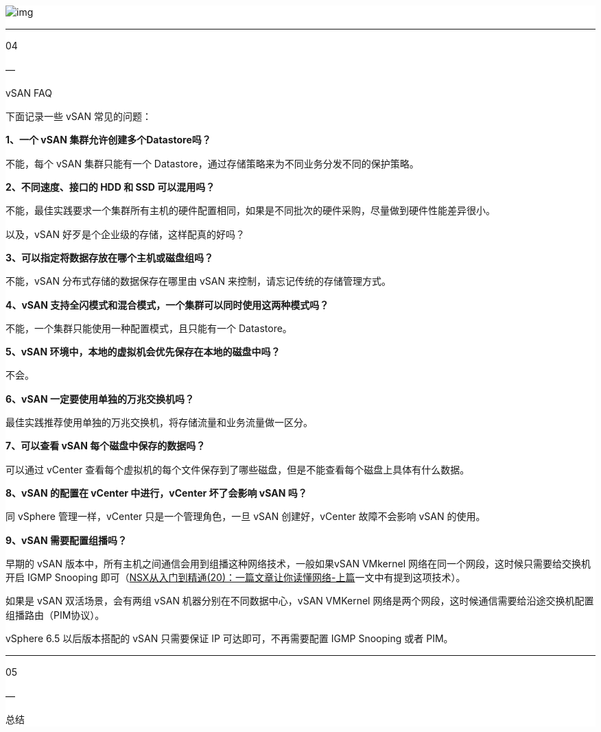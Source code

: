 ![img](https://mmbiz.qpic.cn/mmbiz_png/ory2UDHYWePVUS0Ix5g9PYwiaOK4FkjUc2vBianRwyjVrbZ4I0t149BYiaSF6P1VG9f9bDNC0LtwuUlWL3wfam6lw/640?wx_fmt=png&wxfrom=5&wx_lazy=1)

------

04

—

vSAN FAQ

下面记录一些 vSAN 常见的问题：

**1、一个 vSAN 集群允许创建多个Datastore吗？**

不能，每个 vSAN 集群只能有一个 Datastore，通过存储策略来为不同业务分发不同的保护策略。

**2、不同速度、接口的 HDD 和 SSD 可以混用吗？**

不能，最佳实践要求一个集群所有主机的硬件配置相同，如果是不同批次的硬件采购，尽量做到硬件性能差异很小。

以及，vSAN 好歹是个企业级的存储，这样配真的好吗？

**3、可以指定将数据存放在哪个主机或磁盘组吗？**

不能，vSAN 分布式存储的数据保存在哪里由 vSAN 来控制，请忘记传统的存储管理方式。

**4、vSAN 支持全闪模式和混合模式，一个集群可以同时使用这两种模式吗？**

不能，一个集群只能使用一种配置模式，且只能有一个 Datastore。

**5、vSAN 环境中，本地的虚拟机会优先保存在本地的磁盘中吗？**

不会。

**6、vSAN 一定要使用单独的万兆交换机吗？**

最佳实践推荐使用单独的万兆交换机，将存储流量和业务流量做一区分。

**7、可以查看 vSAN 每个磁盘中保存的数据吗？**

可以通过 vCenter 查看每个虚拟机的每个文件保存到了哪些磁盘，但是不能查看每个磁盘上具体有什么数据。

**8、vSAN 的配置在 vCenter 中进行，vCenter 坏了会影响 vSAN 吗？**

同 vSphere 管理一样，vCenter 只是一个管理角色，一旦 vSAN 创建好，vCenter 故障不会影响 vSAN 的使用。

**9、vSAN 需要配置组播吗？**

早期的 vSAN 版本中，所有主机之间通信会用到组播这种网络技术，一般如果vSAN VMkernel 网络在同一个网段，这时候只需要给交换机开启 IGMP Snooping 即可（[NSX从入门到精通(20)：一篇文章让你读懂网络-上篇](http://mp.weixin.qq.com/s?__biz=MzUxODgwOTkyMQ==&mid=2247484046&idx=1&sn=d452c724245ffd12a5530c06d3eba6d7&chksm=f98272a0cef5fbb69c59ff935802eaf494e83de807f16043ed5212dcbb6bd0e20987a471dd54&scene=21#wechat_redirect)一文中有提到这项技术）。

如果是 vSAN 双活场景，会有两组 vSAN 机器分别在不同数据中心，vSAN VMKernel 网络是两个网段，这时候通信需要给沿途交换机配置组播路由（PIM协议）。

vSphere 6.5 以后版本搭配的 vSAN 只需要保证 IP 可达即可，不再需要配置 IGMP Snooping 或者 PIM。

------

05

—

总结
